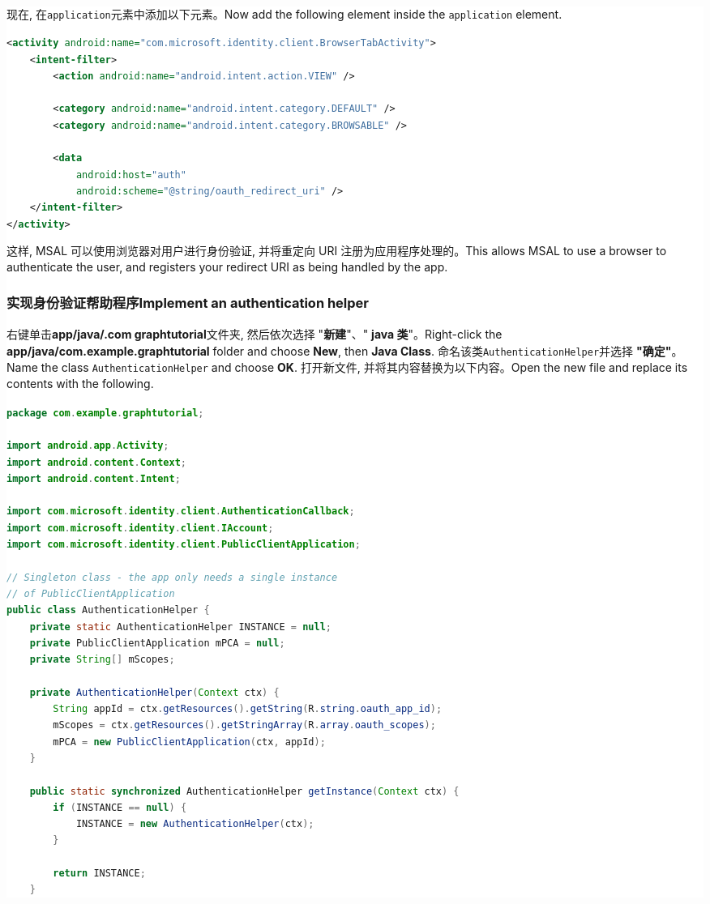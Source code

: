 <span data-ttu-id="ed298-112">现在, 在`application`元素中添加以下元素。</span><span class="sxs-lookup"><span data-stu-id="ed298-112">Now add the following element inside the `application` element.</span></span>

```xml
<activity android:name="com.microsoft.identity.client.BrowserTabActivity">
    <intent-filter>
        <action android:name="android.intent.action.VIEW" />

        <category android:name="android.intent.category.DEFAULT" />
        <category android:name="android.intent.category.BROWSABLE" />

        <data
            android:host="auth"
            android:scheme="@string/oauth_redirect_uri" />
    </intent-filter>
</activity>
```

<span data-ttu-id="ed298-113">这样, MSAL 可以使用浏览器对用户进行身份验证, 并将重定向 URI 注册为应用程序处理的。</span><span class="sxs-lookup"><span data-stu-id="ed298-113">This allows MSAL to use a browser to authenticate the user, and registers your redirect URI as being handled by the app.</span></span>

### <a name="implement-an-authentication-helper"></a><span data-ttu-id="ed298-114">实现身份验证帮助程序</span><span class="sxs-lookup"><span data-stu-id="ed298-114">Implement an authentication helper</span></span>

<span data-ttu-id="ed298-115">右键单击**app/java/.com graphtutorial**文件夹, 然后依次选择 "**新建**"、" **java 类**"。</span><span class="sxs-lookup"><span data-stu-id="ed298-115">Right-click the **app/java/com.example.graphtutorial** folder and choose **New**, then **Java Class**.</span></span> <span data-ttu-id="ed298-116">命名该类`AuthenticationHelper`并选择 **"确定"**。</span><span class="sxs-lookup"><span data-stu-id="ed298-116">Name the class `AuthenticationHelper` and choose **OK**.</span></span> <span data-ttu-id="ed298-117">打开新文件, 并将其内容替换为以下内容。</span><span class="sxs-lookup"><span data-stu-id="ed298-117">Open the new file and replace its contents with the following.</span></span>

```java
package com.example.graphtutorial;

import android.app.Activity;
import android.content.Context;
import android.content.Intent;

import com.microsoft.identity.client.AuthenticationCallback;
import com.microsoft.identity.client.IAccount;
import com.microsoft.identity.client.PublicClientApplication;

// Singleton class - the app only needs a single instance
// of PublicClientApplication
public class AuthenticationHelper {
    private static AuthenticationHelper INSTANCE = null;
    private PublicClientApplication mPCA = null;
    private String[] mScopes;

    private AuthenticationHelper(Context ctx) {
        String appId = ctx.getResources().getString(R.string.oauth_app_id);
        mScopes = ctx.getResources().getStringArray(R.array.oauth_scopes);
        mPCA = new PublicClientApplication(ctx, appId);
    }

    public static synchronized AuthenticationHelper getInstance(Context ctx) {
        if (INSTANCE == null) {
            INSTANCE = new AuthenticationHelper(ctx);
        }

        return INSTANCE;
    }
```